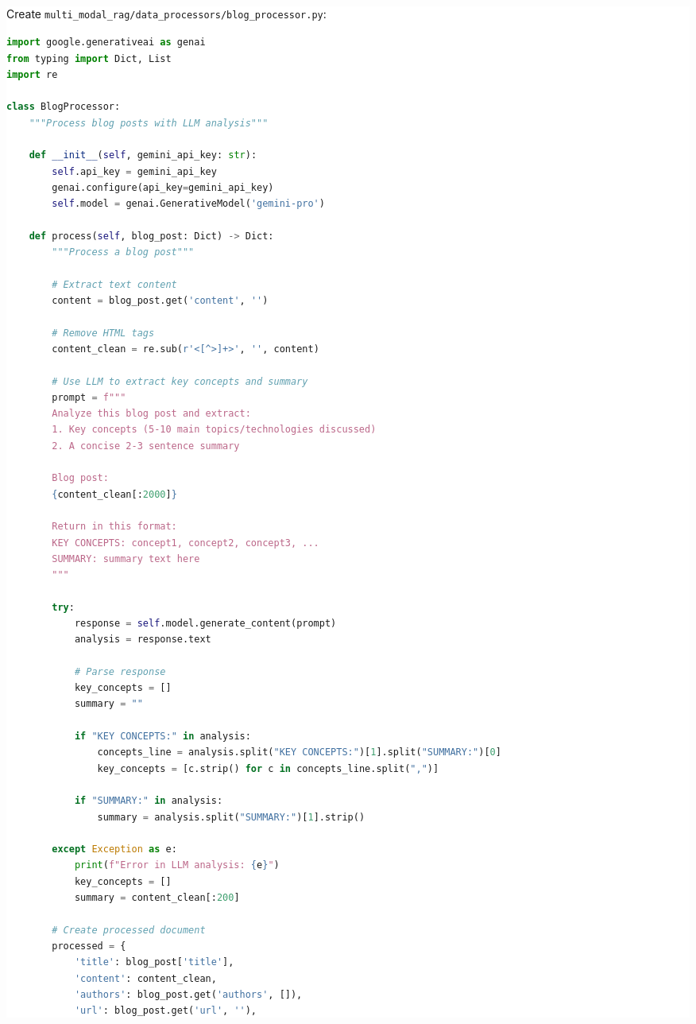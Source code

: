 Create `multi_modal_rag/data_processors/blog_processor.py`:

```python
import google.generativeai as genai
from typing import Dict, List
import re

class BlogProcessor:
    """Process blog posts with LLM analysis"""

    def __init__(self, gemini_api_key: str):
        self.api_key = gemini_api_key
        genai.configure(api_key=gemini_api_key)
        self.model = genai.GenerativeModel('gemini-pro')

    def process(self, blog_post: Dict) -> Dict:
        """Process a blog post"""

        # Extract text content
        content = blog_post.get('content', '')

        # Remove HTML tags
        content_clean = re.sub(r'<[^>]+>', '', content)

        # Use LLM to extract key concepts and summary
        prompt = f"""
        Analyze this blog post and extract:
        1. Key concepts (5-10 main topics/technologies discussed)
        2. A concise 2-3 sentence summary

        Blog post:
        {content_clean[:2000]}

        Return in this format:
        KEY CONCEPTS: concept1, concept2, concept3, ...
        SUMMARY: summary text here
        """

        try:
            response = self.model.generate_content(prompt)
            analysis = response.text

            # Parse response
            key_concepts = []
            summary = ""

            if "KEY CONCEPTS:" in analysis:
                concepts_line = analysis.split("KEY CONCEPTS:")[1].split("SUMMARY:")[0]
                key_concepts = [c.strip() for c in concepts_line.split(",")]

            if "SUMMARY:" in analysis:
                summary = analysis.split("SUMMARY:")[1].strip()

        except Exception as e:
            print(f"Error in LLM analysis: {e}")
            key_concepts = []
            summary = content_clean[:200]

        # Create processed document
        processed = {
            'title': blog_post['title'],
            'content': content_clean,
            'authors': blog_post.get('authors', []),
            'url': blog_post.get('url', ''),
```